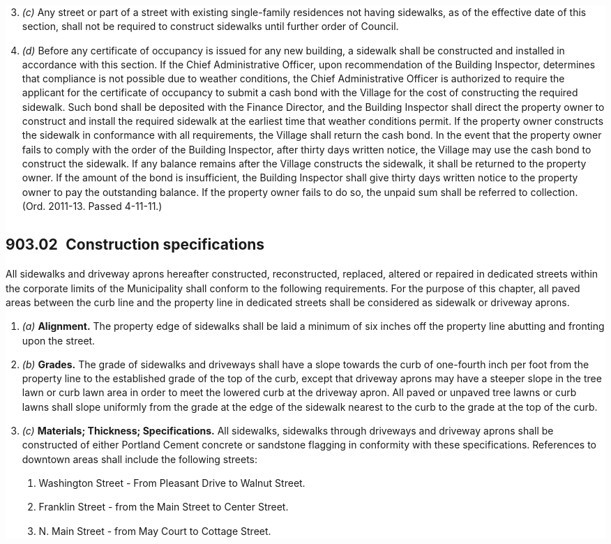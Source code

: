 3. _(c)_ Any street or part of a street with existing single-family residences
not having sidewalks, as of the effective date of this section, shall not be
required to construct sidewalks until further order of Council.

4. _(d)_ Before any certificate of occupancy is issued for any new building, a
sidewalk shall be constructed and installed in accordance with this section. If
the Chief Administrative Officer, upon recommendation of the Building Inspector,
determines that compliance is not possible due to weather conditions, the Chief
Administrative Officer is authorized to require the applicant for the
certificate of occupancy to submit a cash bond with the Village for the cost of
constructing the required sidewalk. Such bond shall be deposited with the
Finance Director, and the Building Inspector shall direct the property owner to
construct and install the required sidewalk at the earliest time that weather
conditions permit. If the property owner constructs the sidewalk in conformance
with all requirements, the Village shall return the cash bond. In the event that
the property owner fails to comply with the order of the Building Inspector,
after thirty days written notice, the Village may use the cash bond to construct
the sidewalk. If any balance remains after the Village constructs the sidewalk,
it shall be returned to the property owner. If the amount of the bond is
insufficient, the Building Inspector shall give thirty days written notice to
the property owner to pay the outstanding balance. If the property owner fails
to do so, the unpaid sum shall be referred to collection.\
(Ord. 2011-13. Passed 4-11-11.)

## 903.02   Construction specifications

All sidewalks and driveway aprons hereafter constructed, reconstructed,
replaced, altered or repaired in dedicated streets within the corporate limits
of the Municipality shall conform to the following requirements. For the purpose
of this chapter, all paved areas between the curb line and the property line in
dedicated streets shall be considered as sidewalk or driveway aprons.

1. _(a)_ **Alignment.** The property edge of sidewalks shall be laid a minimum
of six inches off the property line abutting and fronting upon the street.

2. _(b)_ **Grades.** The grade of sidewalks and driveways shall have a slope
towards the curb of one-fourth inch per foot from the property line to the
established grade of the top of the curb, except that driveway aprons may have a
steeper slope in the tree lawn or curb lawn area in order to meet the lowered
curb at the driveway apron. All paved or unpaved tree lawns or curb lawns shall
slope uniformly from the grade at the edge of the sidewalk nearest to the curb
to the grade at the top of the curb.

3. _(c)_ **Materials; Thickness; Specifications.** All sidewalks, sidewalks
through driveways and driveway aprons shall be constructed of either Portland
Cement concrete or sandstone flagging in conformity with these specifications.
References to downtown areas shall include the following streets:

    1. Washington Street - From Pleasant Drive to Walnut Street.

    2. Franklin Street - from the Main Street to Center Street.

    3. N. Main Street - from May Court to Cottage Street.
